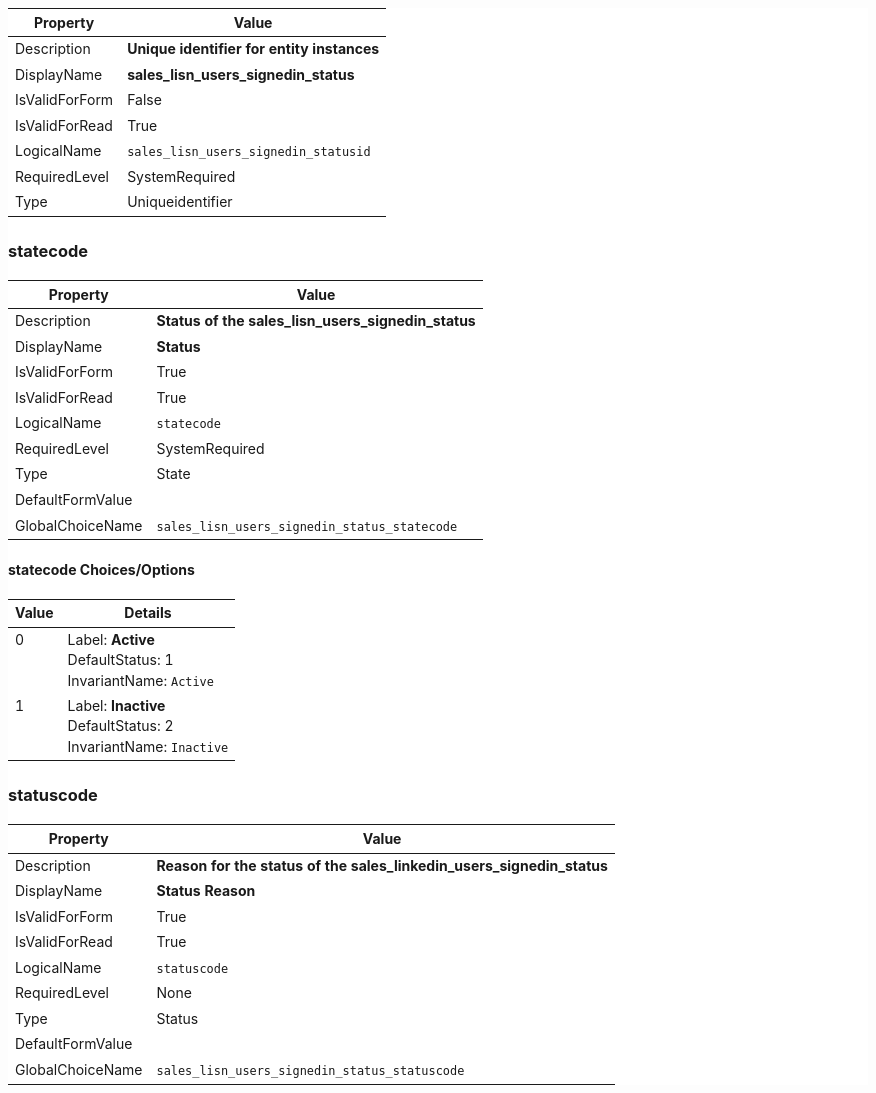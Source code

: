 |Property|Value|
|---|---|
|Description|**Unique identifier for entity instances**|
|DisplayName|**sales_lisn_users_signedin_status**|
|IsValidForForm|False|
|IsValidForRead|True|
|LogicalName|`sales_lisn_users_signedin_statusid`|
|RequiredLevel|SystemRequired|
|Type|Uniqueidentifier|

### <a name="BKMK_statecode"></a> statecode

|Property|Value|
|---|---|
|Description|**Status of the sales_lisn_users_signedin_status**|
|DisplayName|**Status**|
|IsValidForForm|True|
|IsValidForRead|True|
|LogicalName|`statecode`|
|RequiredLevel|SystemRequired|
|Type|State|
|DefaultFormValue||
|GlobalChoiceName|`sales_lisn_users_signedin_status_statecode`|

#### statecode Choices/Options

|Value|Details|
|---|---|
|0|Label: **Active**<br />DefaultStatus: 1<br />InvariantName: `Active`|
|1|Label: **Inactive**<br />DefaultStatus: 2<br />InvariantName: `Inactive`|

### <a name="BKMK_statuscode"></a> statuscode

|Property|Value|
|---|---|
|Description|**Reason for the status of the sales_linkedin_users_signedin_status**|
|DisplayName|**Status Reason**|
|IsValidForForm|True|
|IsValidForRead|True|
|LogicalName|`statuscode`|
|RequiredLevel|None|
|Type|Status|
|DefaultFormValue||
|GlobalChoiceName|`sales_lisn_users_signedin_status_statuscode`|
